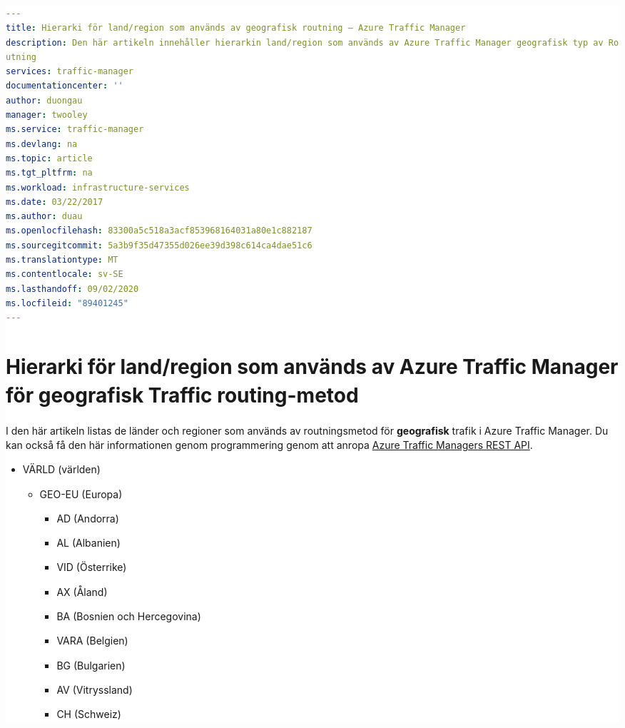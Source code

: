 ```yaml
---
title: Hierarki för land/region som används av geografisk routning – Azure Traffic Manager
description: Den här artikeln innehåller hierarkin land/region som används av Azure Traffic Manager geografisk typ av Routning
services: traffic-manager
documentationcenter: ''
author: duongau
manager: twooley
ms.service: traffic-manager
ms.devlang: na
ms.topic: article
ms.tgt_pltfrm: na
ms.workload: infrastructure-services
ms.date: 03/22/2017
ms.author: duau
ms.openlocfilehash: 83300a5c518a3acf853968164031a80e1c882187
ms.sourcegitcommit: 5a3b9f35d47355d026ee39d398c614ca4dae51c6
ms.translationtype: MT
ms.contentlocale: sv-SE
ms.lasthandoff: 09/02/2020
ms.locfileid: "89401245"
---
```

# <a name="countryregion-hierarchy-used-by-azure-traffic-manager-for-geographic-traffic-routing-method"></a>Hierarki för land/region som används av Azure Traffic Manager för geografisk Traffic routing-metod

I den här artikeln listas de länder och regioner som används av routningsmetod för **geografisk**  trafik i Azure Traffic Manager. Du kan också få den här informationen genom programmering genom att anropa [Azure Traffic Managers REST API](https://docs.microsoft.com/rest/api/trafficmanager/). 

- VÄRLD (världen)

    - GEO-EU (Europa)

        - AD (Andorra)

        - AL (Albanien)

        - VID (Österrike)

        - AX (Åland)

        - BA (Bosnien och Hercegovina)

        - VARA (Belgien)

        - BG (Bulgarien)

        - AV (Vitryssland)

        - CH (Schweiz)
